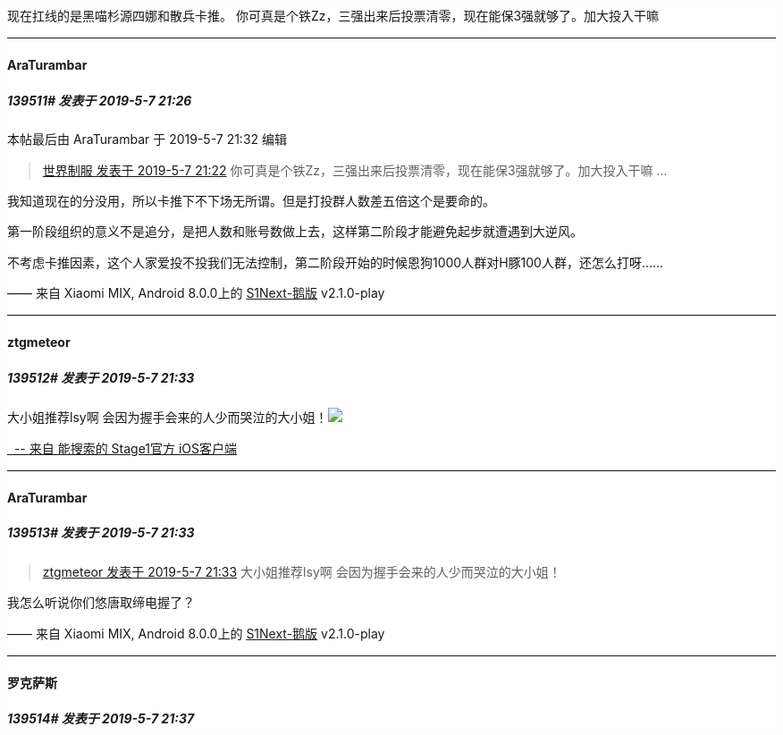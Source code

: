 现在扛线的是黑喵杉源四娜和散兵卡推。</blockquote>
你可真是个铁Zz，三强出来后投票清零，现在能保3强就够了。加大投入干嘛


*****

####  AraTurambar  
##### 139511#       发表于 2019-5-7 21:26


 本帖最后由 AraTurambar 于 2019-5-7 21:32 编辑 
<blockquote><a href="httphttps://bbs.saraba1st.com/2b/forum.php?mod=redirect&amp;goto=findpost&amp;pid=43602916&amp;ptid=1105387" target="_blank">世界制服 发表于 2019-5-7 21:22</a>
你可真是个铁Zz，三强出来后投票清零，现在能保3强就够了。加大投入干嘛 ...</blockquote>
我知道现在的分没用，所以卡推下不下场无所谓。但是打投群人数差五倍这个是要命的。

第一阶段组织的意义不是追分，是把人数和账号数做上去，这样第二阶段才能避免起步就遭遇到大逆风。

不考虑卡推因素，这个人家爱投不投我们无法控制，第二阶段开始的时候恩狗1000人群对H豚100人群，还怎么打呀……

—— 来自 Xiaomi MIX, Android 8.0.0上的 [S1Next-鹅版](https://github.com/ykrank/S1-Next/releases) v2.1.0-play


*****

####  ztgmeteor  
##### 139512#       发表于 2019-5-7 21:33


大小姐推荐lsy啊
会因为握手会来的人少而哭泣的大小姐！<img src="https://static.saraba1st.com/image/smiley/face2017/075.png" referrerpolicy="no-referrer">

[  -- 来自 能搜索的 Stage1官方 iOS客户端](https://itunes.apple.com/fi/app/saraba1st/id1221237470?mt=8)


*****

####  AraTurambar  
##### 139513#       发表于 2019-5-7 21:33


<blockquote><a href="httphttps://bbs.saraba1st.com/2b/forum.php?mod=redirect&amp;goto=findpost&amp;pid=43603061&amp;ptid=1105387" target="_blank">ztgmeteor 发表于 2019-5-7 21:33</a>
大小姐推荐lsy啊
会因为握手会来的人少而哭泣的大小姐！</blockquote>
我怎么听说你们悠唐取缔电握了？

—— 来自 Xiaomi MIX, Android 8.0.0上的 [S1Next-鹅版](https://github.com/ykrank/S1-Next/releases) v2.1.0-play


*****

####  罗克萨斯  
##### 139514#       发表于 2019-5-7 21:37

